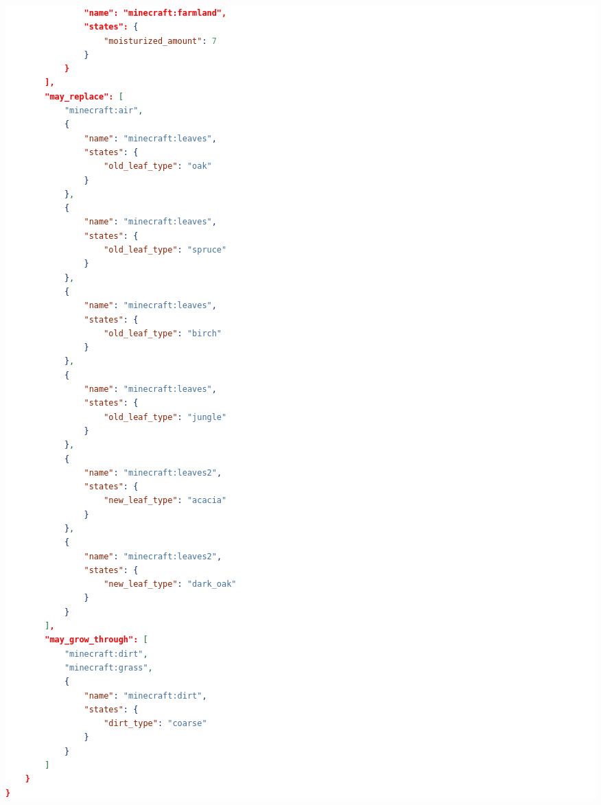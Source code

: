 ```json
				"name": "minecraft:farmland",
				"states": {
					"moisturized_amount": 7
				}
			}
		],
		"may_replace": [
			"minecraft:air",
			{
				"name": "minecraft:leaves",
				"states": {
					"old_leaf_type": "oak"
				}
			},
			{
				"name": "minecraft:leaves",
				"states": {
					"old_leaf_type": "spruce"
				}
			},
			{
				"name": "minecraft:leaves",
				"states": {
					"old_leaf_type": "birch"
				}
			},
			{
				"name": "minecraft:leaves",
				"states": {
					"old_leaf_type": "jungle"
				}
			},
			{
				"name": "minecraft:leaves2",
				"states": {
					"new_leaf_type": "acacia"
				}
			},
			{
				"name": "minecraft:leaves2",
				"states": {
					"new_leaf_type": "dark_oak"
				}
			}
		],
		"may_grow_through": [
			"minecraft:dirt",
			"minecraft:grass",
			{
				"name": "minecraft:dirt",
				"states": {
					"dirt_type": "coarse"
				}
			}
		]
	}
}
```
